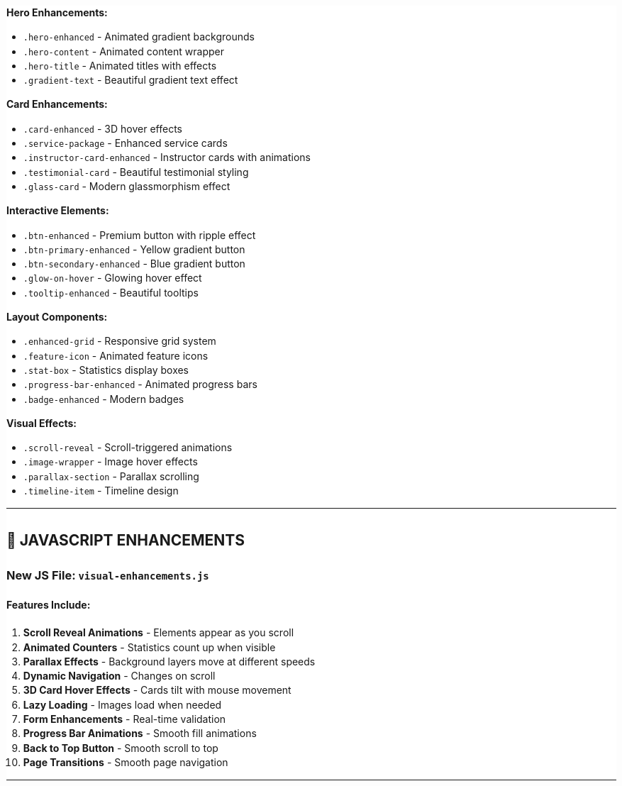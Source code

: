 **Hero Enhancements:**
- `.hero-enhanced` - Animated gradient backgrounds
- `.hero-content` - Animated content wrapper
- `.hero-title` - Animated titles with effects
- `.gradient-text` - Beautiful gradient text effect

**Card Enhancements:**
- `.card-enhanced` - 3D hover effects
- `.service-package` - Enhanced service cards
- `.instructor-card-enhanced` - Instructor cards with animations
- `.testimonial-card` - Beautiful testimonial styling
- `.glass-card` - Modern glassmorphism effect

**Interactive Elements:**
- `.btn-enhanced` - Premium button with ripple effect
- `.btn-primary-enhanced` - Yellow gradient button
- `.btn-secondary-enhanced` - Blue gradient button
- `.glow-on-hover` - Glowing hover effect
- `.tooltip-enhanced` - Beautiful tooltips

**Layout Components:**
- `.enhanced-grid` - Responsive grid system
- `.feature-icon` - Animated feature icons
- `.stat-box` - Statistics display boxes
- `.progress-bar-enhanced` - Animated progress bars
- `.badge-enhanced` - Modern badges

**Visual Effects:**
- `.scroll-reveal` - Scroll-triggered animations
- `.image-wrapper` - Image hover effects
- `.parallax-section` - Parallax scrolling
- `.timeline-item` - Timeline design

---

## 🚀 JAVASCRIPT ENHANCEMENTS

### **New JS File: `visual-enhancements.js`**

#### Features Include:
1. **Scroll Reveal Animations** - Elements appear as you scroll
2. **Animated Counters** - Statistics count up when visible
3. **Parallax Effects** - Background layers move at different speeds
4. **Dynamic Navigation** - Changes on scroll
5. **3D Card Hover Effects** - Cards tilt with mouse movement
6. **Lazy Loading** - Images load when needed
7. **Form Enhancements** - Real-time validation
8. **Progress Bar Animations** - Smooth fill animations
9. **Back to Top Button** - Smooth scroll to top
10. **Page Transitions** - Smooth page navigation

---
